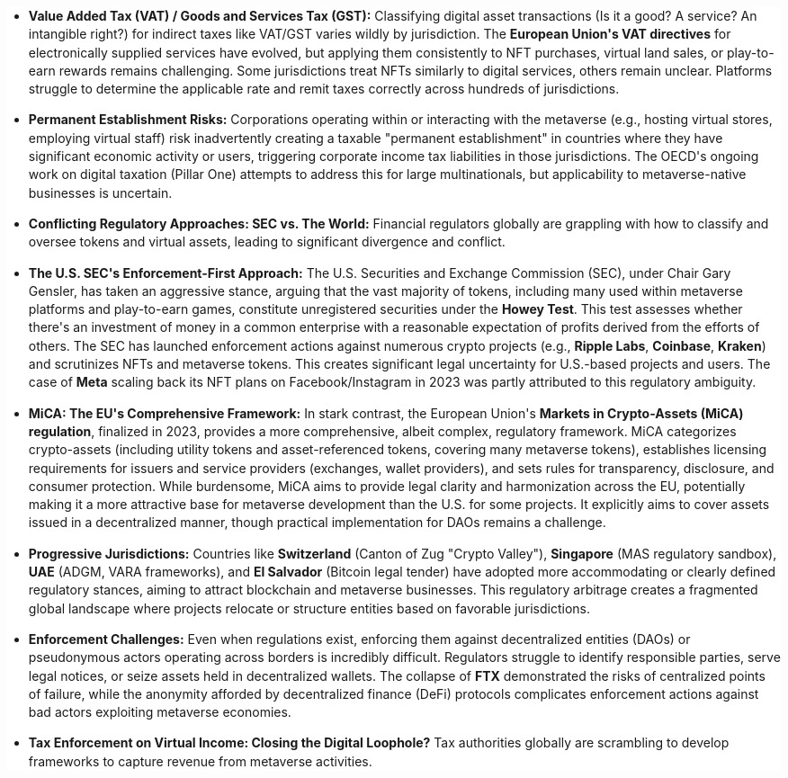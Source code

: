 *   **Value Added Tax (VAT) / Goods and Services Tax (GST):** Classifying digital asset transactions (Is it a good? A service? An intangible right?) for indirect taxes like VAT/GST varies wildly by jurisdiction. The **European Union's VAT directives** for electronically supplied services have evolved, but applying them consistently to NFT purchases, virtual land sales, or play-to-earn rewards remains challenging. Some jurisdictions treat NFTs similarly to digital services, others remain unclear. Platforms struggle to determine the applicable rate and remit taxes correctly across hundreds of jurisdictions.

*   **Permanent Establishment Risks:** Corporations operating within or interacting with the metaverse (e.g., hosting virtual stores, employing virtual staff) risk inadvertently creating a taxable "permanent establishment" in countries where they have significant economic activity or users, triggering corporate income tax liabilities in those jurisdictions. The OECD's ongoing work on digital taxation (Pillar One) attempts to address this for large multinationals, but applicability to metaverse-native businesses is uncertain.

*   **Conflicting Regulatory Approaches: SEC vs. The World:** Financial regulators globally are grappling with how to classify and oversee tokens and virtual assets, leading to significant divergence and conflict.

*   **The U.S. SEC's Enforcement-First Approach:** The U.S. Securities and Exchange Commission (SEC), under Chair Gary Gensler, has taken an aggressive stance, arguing that the vast majority of tokens, including many used within metaverse platforms and play-to-earn games, constitute unregistered securities under the **Howey Test**. This test assesses whether there's an investment of money in a common enterprise with a reasonable expectation of profits derived from the efforts of others. The SEC has launched enforcement actions against numerous crypto projects (e.g., **Ripple Labs**, **Coinbase**, **Kraken**) and scrutinizes NFTs and metaverse tokens. This creates significant legal uncertainty for U.S.-based projects and users. The case of **Meta** scaling back its NFT plans on Facebook/Instagram in 2023 was partly attributed to this regulatory ambiguity.

*   **MiCA: The EU's Comprehensive Framework:** In stark contrast, the European Union's **Markets in Crypto-Assets (MiCA) regulation**, finalized in 2023, provides a more comprehensive, albeit complex, regulatory framework. MiCA categorizes crypto-assets (including utility tokens and asset-referenced tokens, covering many metaverse tokens), establishes licensing requirements for issuers and service providers (exchanges, wallet providers), and sets rules for transparency, disclosure, and consumer protection. While burdensome, MiCA aims to provide legal clarity and harmonization across the EU, potentially making it a more attractive base for metaverse development than the U.S. for some projects. It explicitly aims to cover assets issued in a decentralized manner, though practical implementation for DAOs remains a challenge.

*   **Progressive Jurisdictions:** Countries like **Switzerland** (Canton of Zug "Crypto Valley"), **Singapore** (MAS regulatory sandbox), **UAE** (ADGM, VARA frameworks), and **El Salvador** (Bitcoin legal tender) have adopted more accommodating or clearly defined regulatory stances, aiming to attract blockchain and metaverse businesses. This regulatory arbitrage creates a fragmented global landscape where projects relocate or structure entities based on favorable jurisdictions.

*   **Enforcement Challenges:** Even when regulations exist, enforcing them against decentralized entities (DAOs) or pseudonymous actors operating across borders is incredibly difficult. Regulators struggle to identify responsible parties, serve legal notices, or seize assets held in decentralized wallets. The collapse of **FTX** demonstrated the risks of centralized points of failure, while the anonymity afforded by decentralized finance (DeFi) protocols complicates enforcement actions against bad actors exploiting metaverse economies.

*   **Tax Enforcement on Virtual Income: Closing the Digital Loophole?** Tax authorities globally are scrambling to develop frameworks to capture revenue from metaverse activities.
